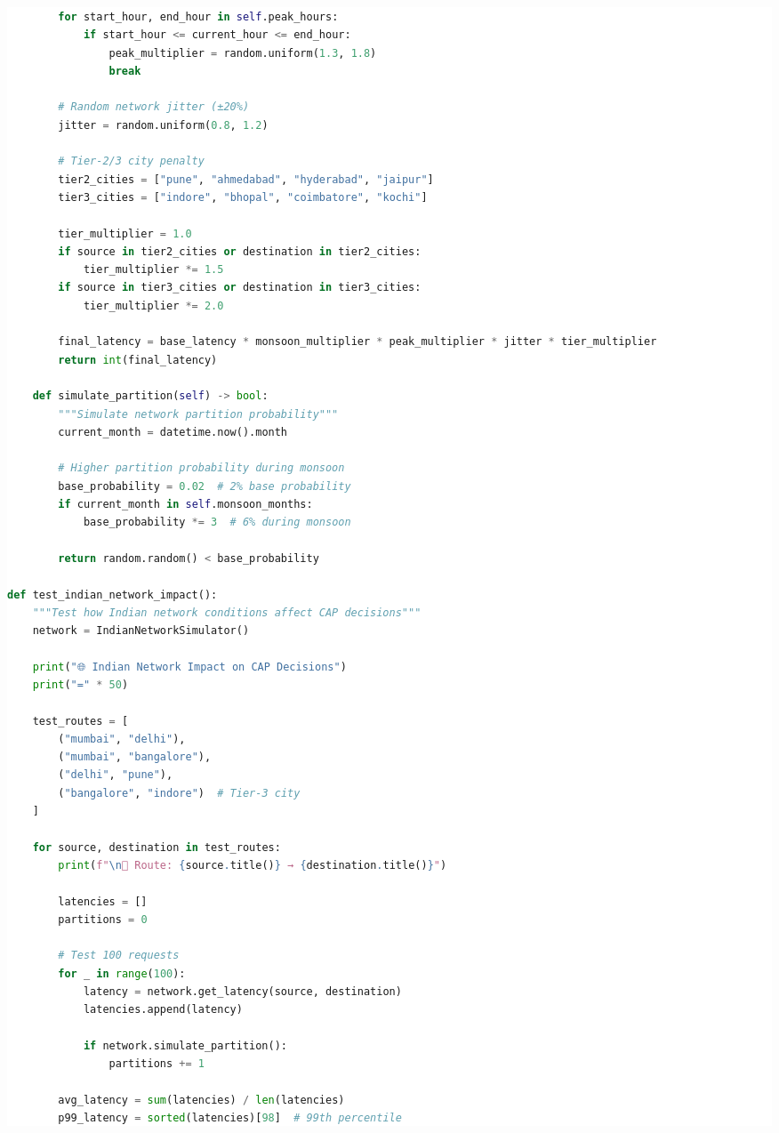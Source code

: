 ```python
        for start_hour, end_hour in self.peak_hours:
            if start_hour <= current_hour <= end_hour:
                peak_multiplier = random.uniform(1.3, 1.8)
                break
        
        # Random network jitter (±20%)
        jitter = random.uniform(0.8, 1.2)
        
        # Tier-2/3 city penalty
        tier2_cities = ["pune", "ahmedabad", "hyderabad", "jaipur"]
        tier3_cities = ["indore", "bhopal", "coimbatore", "kochi"]
        
        tier_multiplier = 1.0
        if source in tier2_cities or destination in tier2_cities:
            tier_multiplier *= 1.5
        if source in tier3_cities or destination in tier3_cities:
            tier_multiplier *= 2.0
        
        final_latency = base_latency * monsoon_multiplier * peak_multiplier * jitter * tier_multiplier
        return int(final_latency)
    
    def simulate_partition(self) -> bool:
        """Simulate network partition probability"""
        current_month = datetime.now().month
        
        # Higher partition probability during monsoon
        base_probability = 0.02  # 2% base probability
        if current_month in self.monsoon_months:
            base_probability *= 3  # 6% during monsoon
        
        return random.random() < base_probability

def test_indian_network_impact():
    """Test how Indian network conditions affect CAP decisions"""
    network = IndianNetworkSimulator()
    
    print("🌐 Indian Network Impact on CAP Decisions")
    print("=" * 50)
    
    test_routes = [
        ("mumbai", "delhi"),
        ("mumbai", "bangalore"), 
        ("delhi", "pune"),
        ("bangalore", "indore")  # Tier-3 city
    ]
    
    for source, destination in test_routes:
        print(f"\n📍 Route: {source.title()} → {destination.title()}")
        
        latencies = []
        partitions = 0
        
        # Test 100 requests
        for _ in range(100):
            latency = network.get_latency(source, destination)
            latencies.append(latency)
            
            if network.simulate_partition():
                partitions += 1
        
        avg_latency = sum(latencies) / len(latencies)
        p99_latency = sorted(latencies)[98]  # 99th percentile
```
